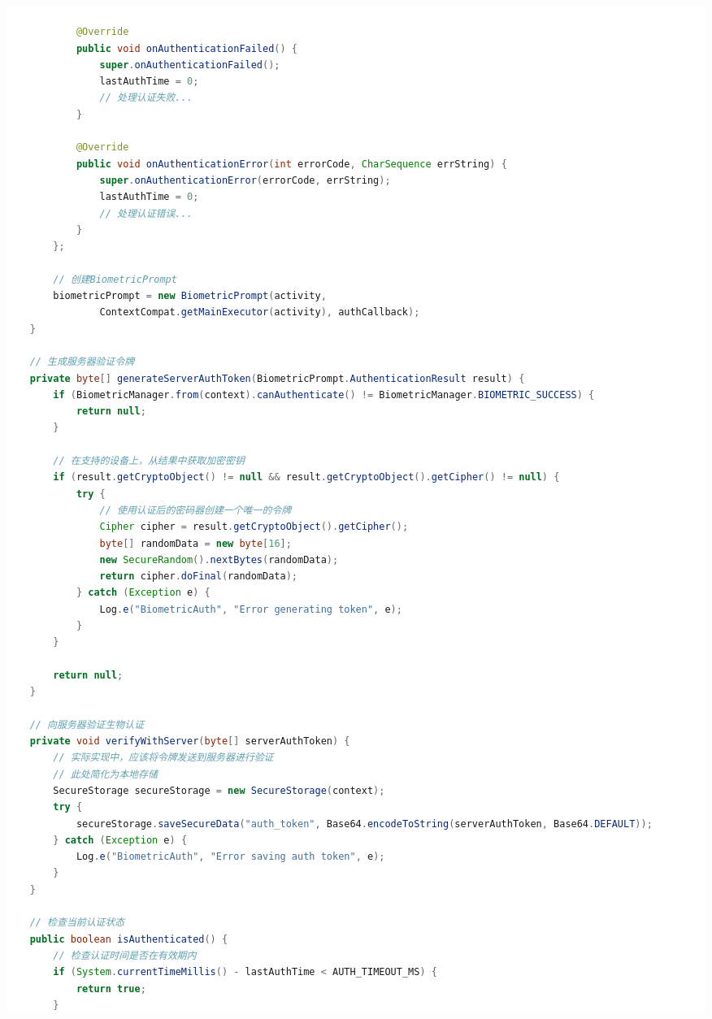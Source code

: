 ```java

            @Override
            public void onAuthenticationFailed() {
                super.onAuthenticationFailed();
                lastAuthTime = 0;
                // 处理认证失败...
            }

            @Override
            public void onAuthenticationError(int errorCode, CharSequence errString) {
                super.onAuthenticationError(errorCode, errString);
                lastAuthTime = 0;
                // 处理认证错误...
            }
        };
        
        // 创建BiometricPrompt
        biometricPrompt = new BiometricPrompt(activity, 
                ContextCompat.getMainExecutor(activity), authCallback);
    }
    
    // 生成服务器验证令牌
    private byte[] generateServerAuthToken(BiometricPrompt.AuthenticationResult result) {
        if (BiometricManager.from(context).canAuthenticate() != BiometricManager.BIOMETRIC_SUCCESS) {
            return null;
        }
        
        // 在支持的设备上，从结果中获取加密密钥
        if (result.getCryptoObject() != null && result.getCryptoObject().getCipher() != null) {
            try {
                // 使用认证后的密码器创建一个唯一的令牌
                Cipher cipher = result.getCryptoObject().getCipher();
                byte[] randomData = new byte[16];
                new SecureRandom().nextBytes(randomData);
                return cipher.doFinal(randomData);
            } catch (Exception e) {
                Log.e("BiometricAuth", "Error generating token", e);
            }
        }
        
        return null;
    }
    
    // 向服务器验证生物认证
    private void verifyWithServer(byte[] serverAuthToken) {
        // 实际实现中，应该将令牌发送到服务器进行验证
        // 此处简化为本地存储
        SecureStorage secureStorage = new SecureStorage(context);
        try {
            secureStorage.saveSecureData("auth_token", Base64.encodeToString(serverAuthToken, Base64.DEFAULT));
        } catch (Exception e) {
            Log.e("BiometricAuth", "Error saving auth token", e);
        }
    }
    
    // 检查当前认证状态
    public boolean isAuthenticated() {
        // 检查认证时间是否在有效期内
        if (System.currentTimeMillis() - lastAuthTime < AUTH_TIMEOUT_MS) {
            return true;
        }
```